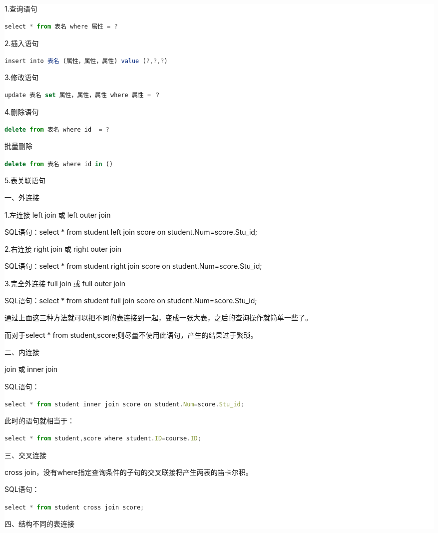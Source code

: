 1.查询语句
 ```javascript
select * from 表名 where 属性 = ?
 ```
2.插入语句
 ```javascript
insert into 表名 (属性，属性，属性) value (?,?,?)
 ```
3.修改语句
 ```javascript
update 表名 set 属性，属性，属性 where 属性 = ？
 ```
4.删除语句
 ```javascript
delete from 表名 where id  = ?
 ```
批量删除
 ```javascript
delete from 表名 where id in ()
 ```
5.表关联语句

一、外连接

1.左连接 left join 或 left outer join

SQL语句：select * from student left join score on student.Num=score.Stu_id;

2.右连接 right join 或 right outer join

SQL语句：select * from student right join score on student.Num=score.Stu_id;

3.完全外连接 full join 或 full outer join

SQL语句：select * from student full join score on student.Num=score.Stu_id;

通过上面这三种方法就可以把不同的表连接到一起，变成一张大表，之后的查询操作就简单一些了。

而对于select * from student,score;则尽量不使用此语句，产生的结果过于繁琐。

二、内连接

join 或 inner join

SQL语句：
 ```javascript
select * from student inner join score on student.Num=score.Stu_id;
 ```
此时的语句就相当于：
 ```javascript
select * from student,score where student.ID=course.ID;
 ```
三、交叉连接

cross join，没有where指定查询条件的子句的交叉联接将产生两表的笛卡尔积。

SQL语句：
 ```javascript
select * from student cross join score;
 ```
四、结构不同的表连接

